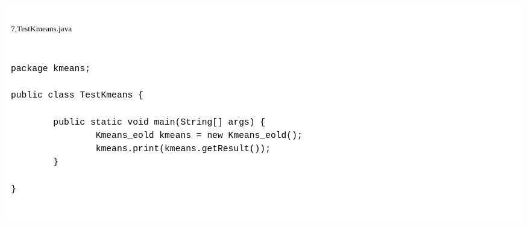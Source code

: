 <span style="font-family: &quot;Courier New&quot;;"></span>

</div>

<div
style="color: black; direction: ltr; font-family: &quot;Arial&quot;; font-size: 11pt; height: 11pt; margin-bottom: 0; margin-left: 7.5pt; margin-right: 7.5pt; margin-top: 0; padding: 0;">

<span style="font-family: &quot;Courier New&quot;;"></span>

</div>

<div
style="color: black; direction: ltr; font-family: &quot;Arial&quot;; font-size: 11pt; margin-bottom: 0; margin-left: 7.5pt; margin-right: 7.5pt; margin-top: 0; padding: 0;">

<span
style="font-family: &quot;Verdana&quot;; font-size: 10pt;">7,TestKmeans.java
</span>

</div>

<div
style="color: black; direction: ltr; font-family: &quot;Arial&quot;; font-size: 11pt; height: 11pt; margin-bottom: 0; margin-left: 7.5pt; margin-right: 7.5pt; margin-top: 0; padding: 0;">

<span style="font-family: &quot;Verdana&quot;; font-size: 10pt;"></span>

</div>

<div
style="color: black; direction: ltr; font-family: &quot;Arial&quot;; font-size: 11pt; margin-bottom: 0; margin-left: 7.5pt; margin-right: 7.5pt; margin-top: 0; padding: 0;">

<span style="font-family: &quot;Courier New&quot;;">package kmeans;\
\
public class TestKmeans {\
\
        public static void main(String\[\] args) {\
                Kmeans\_eold kmeans = new Kmeans\_eold();\
                kmeans.print(kmeans.getResult());\
        }\
\
}</span>

</div>

<div
style="color: black; direction: ltr; font-family: &quot;Arial&quot;; font-size: 11pt; height: 11pt; margin-bottom: 0; margin-left: 7.5pt; margin-right: 7.5pt; margin-top: 0; padding: 0;">

<span style="font-family: &quot;Courier New&quot;;"></span>

</div>

<div
style="color: black; direction: ltr; font-family: &quot;Arial&quot;; font-size: 11pt; height: 11pt; margin-bottom: 0; margin-left: 7.5pt; margin-right: 7.5pt; margin-top: 0; padding: 0;">
